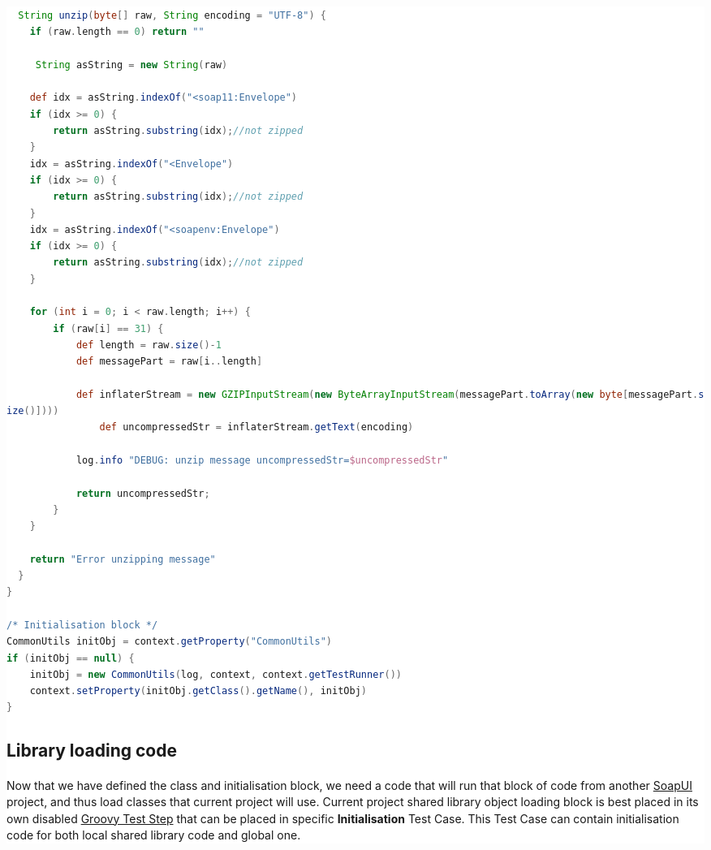 ```groovy
  String unzip(byte[] raw, String encoding = "UTF-8") {
    if (raw.length == 0) return ""

     String asString = new String(raw)

    def idx = asString.indexOf("<soap11:Envelope")
    if (idx >= 0) {
        return asString.substring(idx);//not zipped
    }
    idx = asString.indexOf("<Envelope")
    if (idx >= 0) {
        return asString.substring(idx);//not zipped
    }
    idx = asString.indexOf("<soapenv:Envelope")
    if (idx >= 0) {
        return asString.substring(idx);//not zipped
    }

    for (int i = 0; i < raw.length; i++) {        
        if (raw[i] == 31) {
            def length = raw.size()-1
            def messagePart = raw[i..length]

            def inflaterStream = new GZIPInputStream(new ByteArrayInputStream(messagePart.toArray(new byte[messagePart.size()])))
                def uncompressedStr = inflaterStream.getText(encoding)

            log.info "DEBUG: unzip message uncompressedStr=$uncompressedStr"

            return uncompressedStr;
        }
    }

    return "Error unzipping message"
  }
}

/* Initialisation block */
CommonUtils initObj = context.getProperty("CommonUtils")
if (initObj == null) {
    initObj = new CommonUtils(log, context, context.getTestRunner())
    context.setProperty(initObj.getClass().getName(), initObj)
}
```

## Library loading code

Now that we have defined the class and initialisation block, we need a code that will run that block of code from another [SoapUI](https://www.soapui.org/) project, and thus load classes that current project will use. Current project shared library object loading block is best placed in its own disabled [Groovy Test Step](https://support.smartbear.com/readyapi/docs/soapui/steps/groovy.html) that can be placed in specific **Initialisation** Test Case. This Test Case can contain initialisation code for both local shared library code and global one.

